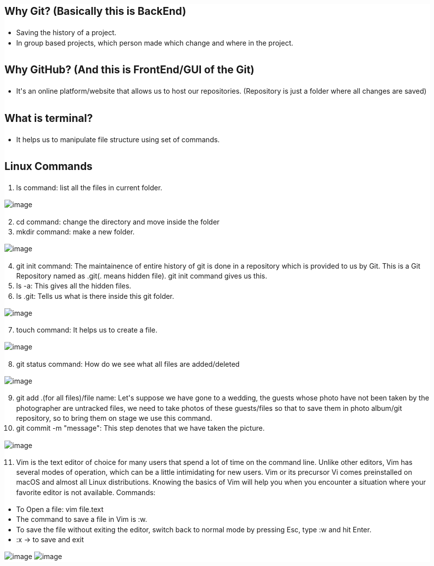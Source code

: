 ## Why Git? (Basically this is BackEnd)
- Saving the history of a project.
- In group based projects, which person made which change and where in the project.

## Why GitHub? (And this is FrontEnd/GUI of the Git)
- It's an online platform/website that allows us to host our repositories.
(Repository is just a folder where all changes are saved)

## What is terminal?
- It helps us to manipulate file structure using set of commands.

## Linux Commands
1. ls command: list all the files in current folder.
<img width="445" alt="image" src="https://user-images.githubusercontent.com/92745924/155069740-34d7660e-8315-4cac-87d3-37cdbca40b09.png">

2. cd command: change the directory and move inside the folder
3. mkdir command: make a new folder.
<img width="284" alt="image" src="https://user-images.githubusercontent.com/92745924/155069989-680cce05-a49e-4f61-8bae-0f07969351d1.png">

4. git init command: The maintainence of entire history of git is done in a repository which is provided to us by Git. This is a Git Repository named as .git(. means hidden file). git init command gives us this.
5. ls -a: This gives all the hidden files.
6. ls .git: Tells us what is there inside this git folder.
<img width="424" alt="image" src="https://user-images.githubusercontent.com/92745924/155070196-5111bff8-ca60-4353-9162-c0466d7cdd9f.png">

7. touch command: It helps us to create a file.
<img width="371" alt="image" src="https://user-images.githubusercontent.com/92745924/155070358-f065399e-7819-41e4-978b-e94540c22809.png">

8. git status command: How do we see what all files are added/deleted 
<img width="515" alt="image" src="https://user-images.githubusercontent.com/92745924/155070457-615aa23a-befd-45cb-8e84-e5faf66c17b7.png">

9. git add .(for all files)/file name: Let's suppose we have gone to a wedding, the guests whose photo have not been taken by the photographer are untracked files, we need to take photos of these guests/files so that to save them in photo album/git repository, so to bring them on stage we use this command.
10. git commit -m "message": This step denotes that we have taken the picture.
<img width="364" alt="image" src="https://user-images.githubusercontent.com/92745924/155070590-2a029d51-55aa-44f4-8f4b-fd91bc3dc374.png">

11. Vim is the text editor of choice for many users that spend a lot of time on the command line. 
Unlike other editors, Vim has several modes of operation, which can be a little intimidating for new users.
Vim or its precursor Vi comes preinstalled on macOS and almost all Linux distributions. 
Knowing the basics of Vim will help you when you encounter a situation where your favorite editor is not available.
Commands:
- To Open a file: vim file.text
- The command to save a file in Vim is :w.
- To save the file without exiting the editor, switch back to normal mode by pressing Esc, type :w and hit Enter. 
- :x -> to save and exit
<img width="417" alt="image" src="https://user-images.githubusercontent.com/92745924/155071045-591b1edd-ed5c-46d2-8471-451fa09fb4aa.png">
<img width="467" alt="image" src="https://user-images.githubusercontent.com/92745924/155073445-67db6edd-fb9f-4a87-b629-a3c029354cf5.png">
